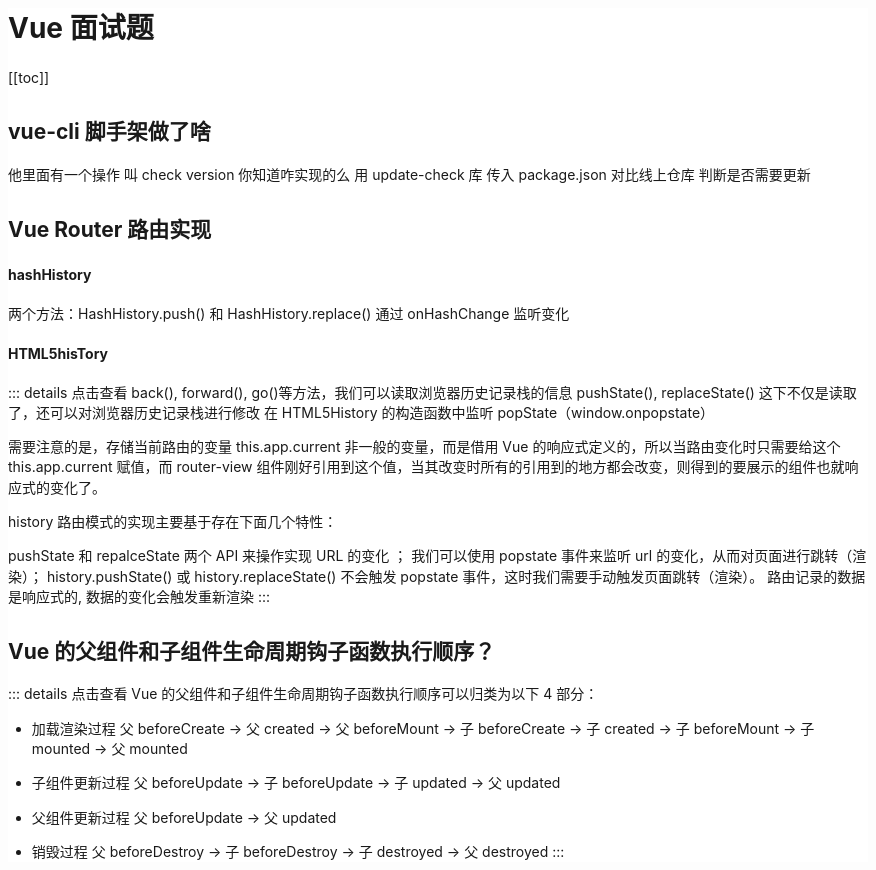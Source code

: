 # Vue 面试题

[[toc]]

## vue-cli 脚手架做了啥

他里面有一个操作 叫 check version 你知道咋实现的么
用 update-check 库 传入 package.json 对比线上仓库 判断是否需要更新

## Vue Router 路由实现

#### hashHistory

两个方法：HashHistory.push() 和 HashHistory.replace()
通过 onHashChange 监听变化

#### HTML5hisTory

::: details 点击查看
back(), forward(), go()等方法，我们可以读取浏览器历史记录栈的信息
pushState(), replaceState() 这下不仅是读取了，还可以对浏览器历史记录栈进行修改
在 HTML5History 的构造函数中监听 popState（window.onpopstate）

需要注意的是，存储当前路由的变量 this.app.current 非一般的变量，而是借用 Vue 的响应式定义的，所以当路由变化时只需要给这个 this.app.current 赋值，而 router-view 组件刚好引用到这个值，当其改变时所有的引用到的地方都会改变，则得到的要展示的组件也就响应式的变化了。

history 路由模式的实现主要基于存在下面几个特性：

pushState 和 repalceState 两个 API 来操作实现 URL 的变化 ；
我们可以使用 popstate 事件来监听 url 的变化，从而对页面进行跳转（渲染）；
history.pushState() 或 history.replaceState() 不会触发 popstate 事件，这时我们需要手动触发页面跳转（渲染）。 路由记录的数据是响应式的, 数据的变化会触发重新渲染
:::

## Vue 的父组件和子组件生命周期钩子函数执行顺序？

::: details 点击查看
Vue 的父组件和子组件生命周期钩子函数执行顺序可以归类为以下 4 部分：

- 加载渲染过程
  父 beforeCreate -> 父 created -> 父 beforeMount -> 子 beforeCreate -> 子 created -> 子 beforeMount -> 子 mounted -> 父 mounted

* 子组件更新过程
  父 beforeUpdate -> 子 beforeUpdate -> 子 updated -> 父 updated

- 父组件更新过程
  父 beforeUpdate -> 父 updated

* 销毁过程
  父 beforeDestroy -> 子 beforeDestroy -> 子 destroyed -> 父 destroyed
  :::
